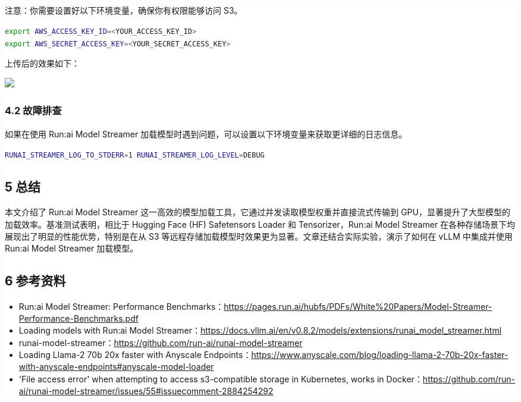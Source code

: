 注意：你需要设置好以下环境变量，确保你有权限能够访问 S3。

```bash
export AWS_ACCESS_KEY_ID=<YOUR_ACCESS_KEY_ID>
export AWS_SECRET_ACCESS_KEY=<YOUR_SECRET_ACCESS_KEY>
```

上传后的效果如下：

![](https://chengzw258.oss-cn-beijing.aliyuncs.com/Article/202505302227013.png)

### 4.2 故障排查

如果在使用 Run:ai Model Streamer 加载模型时遇到问题，可以设置以下环境变量来获取更详细的日志信息。

```bash
RUNAI_STREAMER_LOG_TO_STDERR=1 RUNAI_STREAMER_LOG_LEVEL=DEBUG
```

## 5 总结

本文介绍了 Run:ai Model Streamer 这一高效的模型加载工具，它通过并发读取模型权重并直接流式传输到 GPU，显著提升了大型模型的加载效率。基准测试表明，相比于 Hugging Face (HF) Safetensors Loader 和 Tensorizer，Run:ai Model Streamer 在各种存储场景下均展现出了明显的性能优势，特别是在从 S3 等远程存储加载模型时效果更为显著。文章还结合实际实验，演示了如何在 vLLM 中集成并使用 Run:ai Model Streamer 加载模型。

## 6 参考资料

- Run:ai Model Streamer: Performance Benchmarks：https://pages.run.ai/hubfs/PDFs/White%20Papers/Model-Streamer-Performance-Benchmarks.pdf
- Loading models with Run:ai Model Streamer：https://docs.vllm.ai/en/v0.8.2/models/extensions/runai_model_streamer.html
- runai-model-streamer：https://github.com/run-ai/runai-model-streamer
- Loading Llama-2 70b 20x faster with Anyscale Endpoints：https://www.anyscale.com/blog/loading-llama-2-70b-20x-faster-with-anyscale-endpoints#anyscale-model-loader
- 'File access error' when attempting to access s3-compatible storage in Kubernetes, works in Docker：https://github.com/run-ai/runai-model-streamer/issues/55#issuecomment-2884254292
